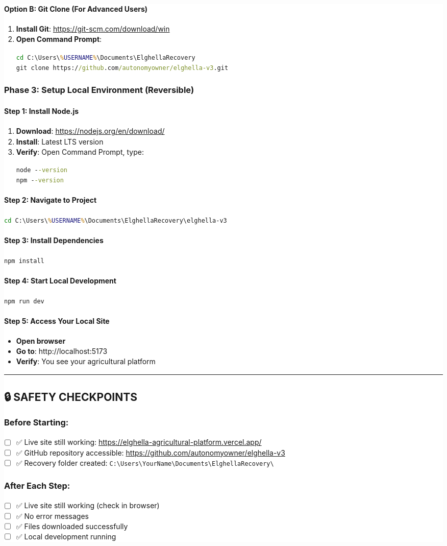 #### **Option B: Git Clone (For Advanced Users)**
1. **Install Git**: https://git-scm.com/download/win
2. **Open Command Prompt**:
   ```cmd
   cd C:\Users\%USERNAME%\Documents\ElghellaRecovery
   git clone https://github.com/autonomyowner/elghella-v3.git
   ```

### **Phase 3: Setup Local Environment (Reversible)**

#### **Step 1: Install Node.js**
1. **Download**: https://nodejs.org/en/download/
2. **Install**: Latest LTS version
3. **Verify**: Open Command Prompt, type:
   ```cmd
   node --version
   npm --version
   ```

#### **Step 2: Navigate to Project**
```cmd
cd C:\Users\%USERNAME%\Documents\ElghellaRecovery\elghella-v3
```

#### **Step 3: Install Dependencies**
```cmd
npm install
```

#### **Step 4: Start Local Development**
```cmd
npm run dev
```

#### **Step 5: Access Your Local Site**
- **Open browser**
- **Go to**: http://localhost:5173
- **Verify**: You see your agricultural platform

---

## 🔒 **SAFETY CHECKPOINTS**

### **Before Starting:**
- [ ] ✅ Live site still working: https://elghella-agricultural-platform.vercel.app/
- [ ] ✅ GitHub repository accessible: https://github.com/autonomyowner/elghella-v3
- [ ] ✅ Recovery folder created: `C:\Users\YourName\Documents\ElghellaRecovery\`

### **After Each Step:**
- [ ] ✅ Live site still working (check in browser)
- [ ] ✅ No error messages
- [ ] ✅ Files downloaded successfully
- [ ] ✅ Local development running
